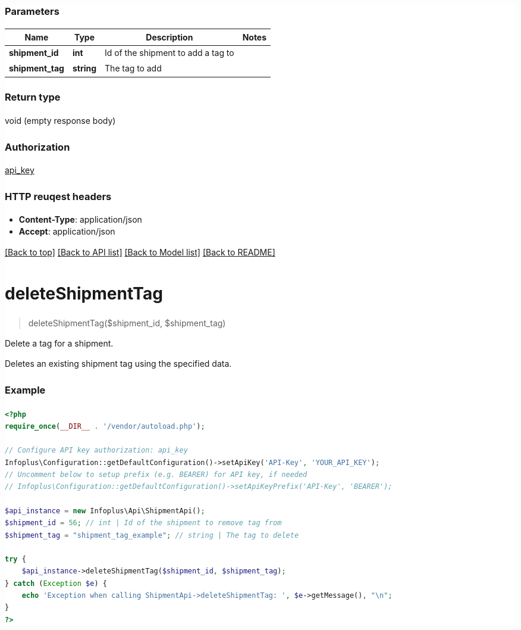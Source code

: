 ### Parameters

Name | Type | Description  | Notes
------------- | ------------- | ------------- | -------------
 **shipment_id** | **int**| Id of the shipment to add a tag to | 
 **shipment_tag** | **string**| The tag to add | 

### Return type

void (empty response body)

### Authorization

[api_key](../README.md#api_key)

### HTTP reuqest headers

 - **Content-Type**: application/json
 - **Accept**: application/json

[[Back to top]](#) [[Back to API list]](../README.md#documentation-for-api-endpoints) [[Back to Model list]](../README.md#documentation-for-models) [[Back to README]](../README.md)

# **deleteShipmentTag**
> deleteShipmentTag($shipment_id, $shipment_tag)

Delete a tag for a shipment.

Deletes an existing shipment tag using the specified data.

### Example 
```php
<?php
require_once(__DIR__ . '/vendor/autoload.php');

// Configure API key authorization: api_key
Infoplus\Configuration::getDefaultConfiguration()->setApiKey('API-Key', 'YOUR_API_KEY');
// Uncomment below to setup prefix (e.g. BEARER) for API key, if needed
// Infoplus\Configuration::getDefaultConfiguration()->setApiKeyPrefix('API-Key', 'BEARER');

$api_instance = new Infoplus\Api\ShipmentApi();
$shipment_id = 56; // int | Id of the shipment to remove tag from
$shipment_tag = "shipment_tag_example"; // string | The tag to delete

try { 
    $api_instance->deleteShipmentTag($shipment_id, $shipment_tag);
} catch (Exception $e) {
    echo 'Exception when calling ShipmentApi->deleteShipmentTag: ', $e->getMessage(), "\n";
}
?>
```
